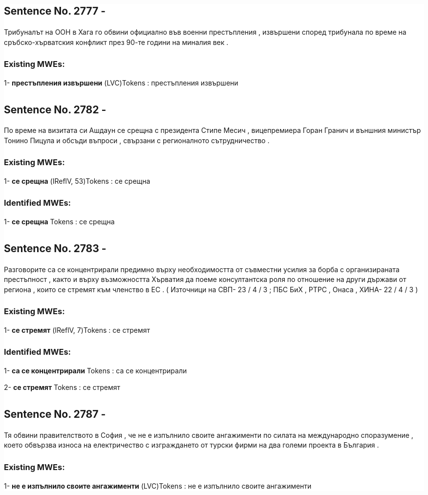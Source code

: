 ## Sentence No. 2777 - 
Трибуналът на ООН в Хага го обвини официално във военни престъпления , извършени според трибунала по време на сръбско-хърватския конфликт през 90-те години на миналия век .
### Existing MWEs: 
1- **престъпления извършени** (LVC)Tokens : 
престъпления
извършени

## Sentence No. 2782 - 
По време на визитата си Ашдаун се срещна с президента Стипе Месич , вицепремиера Горан Гранич и външния министър Тонино Пицула и обсъди въпроси , свързани с регионалното сътрудничество .
### Existing MWEs: 
1- **се срещна** (IReflV, 53)Tokens : 
се
срещна

### Identified MWEs: 
1- **се срещна** Tokens : 
се
срещна

## Sentence No. 2783 - 
Разговорите са се концентрирали предимно върху необходимостта от съвместни усилия за борба с организираната престъпност , както и върху възможността Хърватия да поеме консултантска роля по отношение на други държави от региона , които се стремят към членство в ЕС . ( Източници на СВП- 23 / 4 / 3 ; ПБС БиХ , РТРС , Онаса , ХИНА- 22 / 4 / 3 )
### Existing MWEs: 
1- **се стремят** (IReflV, 7)Tokens : 
се
стремят

### Identified MWEs: 
1- **са се концентрирали** Tokens : 
са
се
концентрирали

2- **се стремят** Tokens : 
се
стремят

## Sentence No. 2787 - 
Тя обвини правителството в София , че не е изпълнило своите ангажименти по силата на международно споразумение , което обвързва износа на електричество с изграждането от турски фирми на два големи проекта в България .
### Existing MWEs: 
1- **не е изпълнило своите ангажименти** (LVC)Tokens : 
не
е
изпълнило
своите
ангажименти
